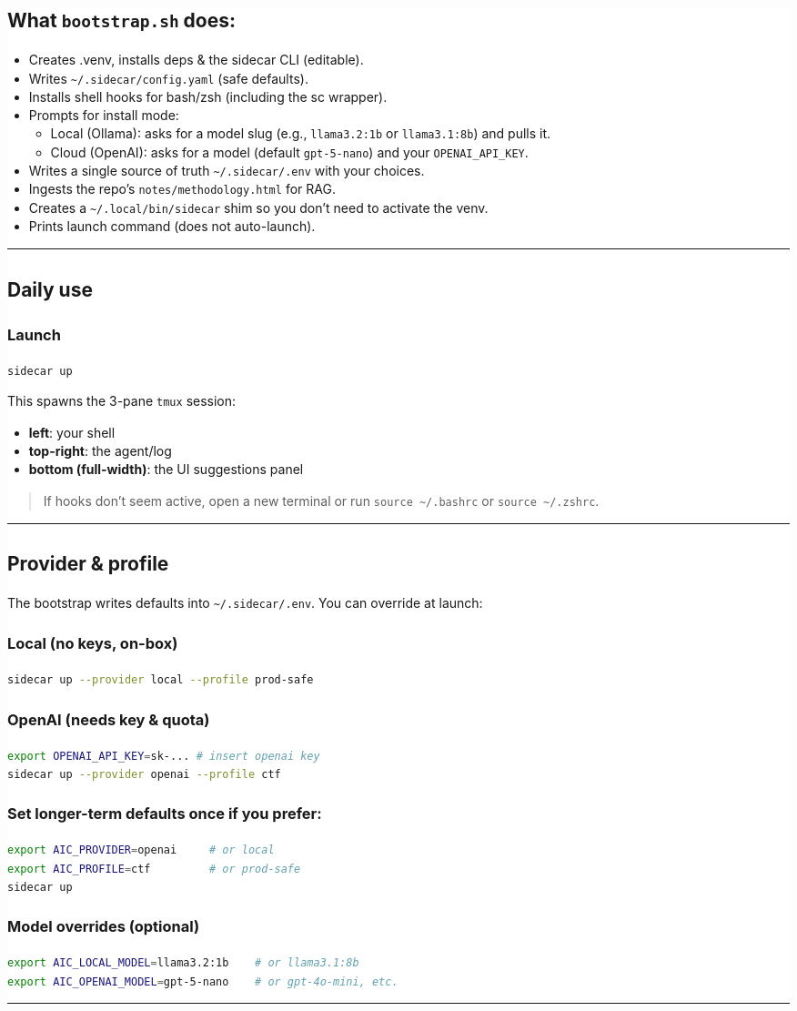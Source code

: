 
## What `bootstrap.sh` does:

* Creates .venv, installs deps & the sidecar CLI (editable).
* Writes `~/.sidecar/config.yaml` (safe defaults).
* Installs shell hooks for bash/zsh (including the sc wrapper).
* Prompts for install mode:
  * Local (Ollama): asks for a model slug (e.g., `llama3.2:1b` or `llama3.1:8b`) and pulls it.
  * Cloud (OpenAI): asks for a model (default `gpt-5-nano`) and your `OPENAI_API_KEY`.
* Writes a single source of truth `~/.sidecar/.env` with your choices.
* Ingests the repo’s `notes/methodology.html` for RAG.
* Creates a `~/.local/bin/sidecar` shim so you don’t need to activate the venv.
* Prints launch command (does not auto-launch).

---

## Daily use

### Launch
```bash
sidecar up
```
This spawns the 3-pane `tmux` session:
  * **left**: your shell
  * **top-right**: the agent/log
  * **bottom (full-width)**: the UI suggestions panel

> If hooks don’t seem active, open a new terminal or run `source ~/.bashrc` or `source ~/.zshrc`.

---

## Provider & profile

The bootstrap writes defaults into `~/.sidecar/.env`. You can override at launch:

### Local (no keys, on-box)
```bash
sidecar up --provider local --profile prod-safe
```
### OpenAI (needs key & quota)
```bash
export OPENAI_API_KEY=sk-... # insert openai key
sidecar up --provider openai --profile ctf
```
### Set longer-term defaults once if you prefer:
```bash
export AIC_PROVIDER=openai     # or local
export AIC_PROFILE=ctf         # or prod-safe
sidecar up
```
### Model overrides (optional)
```bash
export AIC_LOCAL_MODEL=llama3.2:1b    # or llama3.1:8b
export AIC_OPENAI_MODEL=gpt-5-nano    # or gpt-4o-mini, etc.
```

---